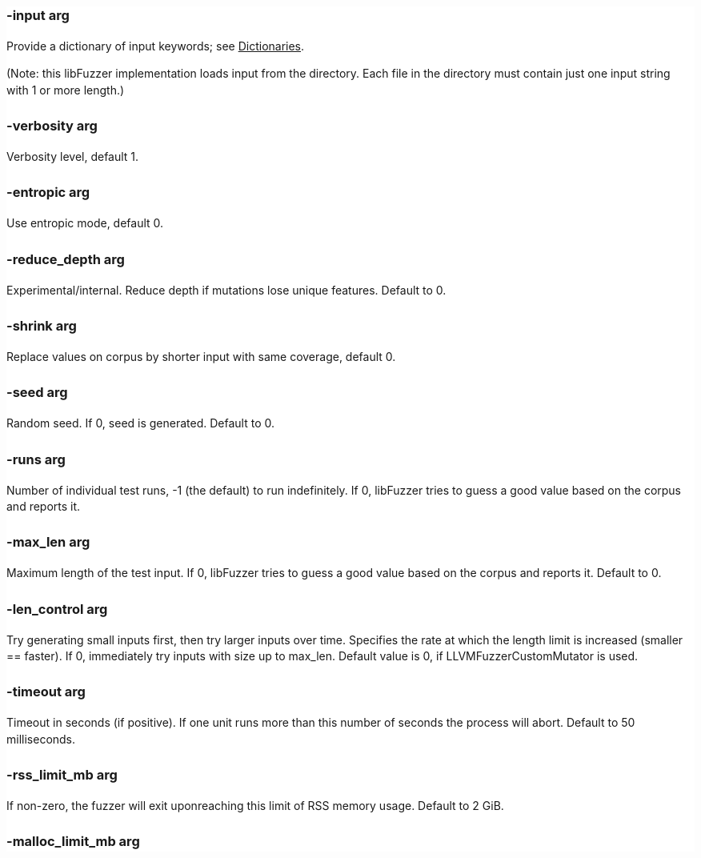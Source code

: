 ### -input arg 

Provide a dictionary of input keywords; see [Dictionaries](https://llvm.org/docs/LibFuzzer.html#dictionaries).

(Note: this libFuzzer implementation loads input from the directory. Each file in the directory must contain just one input string with 1 or more length.)

### -verbosity arg

Verbosity level, default 1.

### -entropic arg

Use entropic mode, default 0.

### -reduce\_depth arg

Experimental/internal. Reduce depth if mutations lose unique features. Default to 0.

### -shrink arg

Replace values on corpus by shorter input with same coverage, default 0.

### -seed arg

Random seed. If 0, seed is generated. Default to 0.

### -runs arg

Number of individual test runs, -1 (the default) to run indefinitely. If 0, libFuzzer tries to guess a good value based on the corpus and reports it. 

### -max\_len arg

Maximum length of the test input. If 0, libFuzzer tries to guess a good value based on the corpus and reports it. Default to 0.

### -len\_control arg

Try generating small inputs first, then try larger inputs over time.  Specifies the rate at which the length limit is increased (smaller == faster).  If 0, immediately try inputs with size up to max\_len. Default value is 0, if LLVMFuzzerCustomMutator is used.

### -timeout arg

Timeout in seconds (if positive). If one unit runs more than this number of seconds the process will abort. Default to 50 milliseconds.

### -rss\_limit\_mb arg

If non-zero, the fuzzer will exit uponreaching this limit of RSS memory usage. Default to 2 GiB.

### -malloc\_limit\_mb arg
